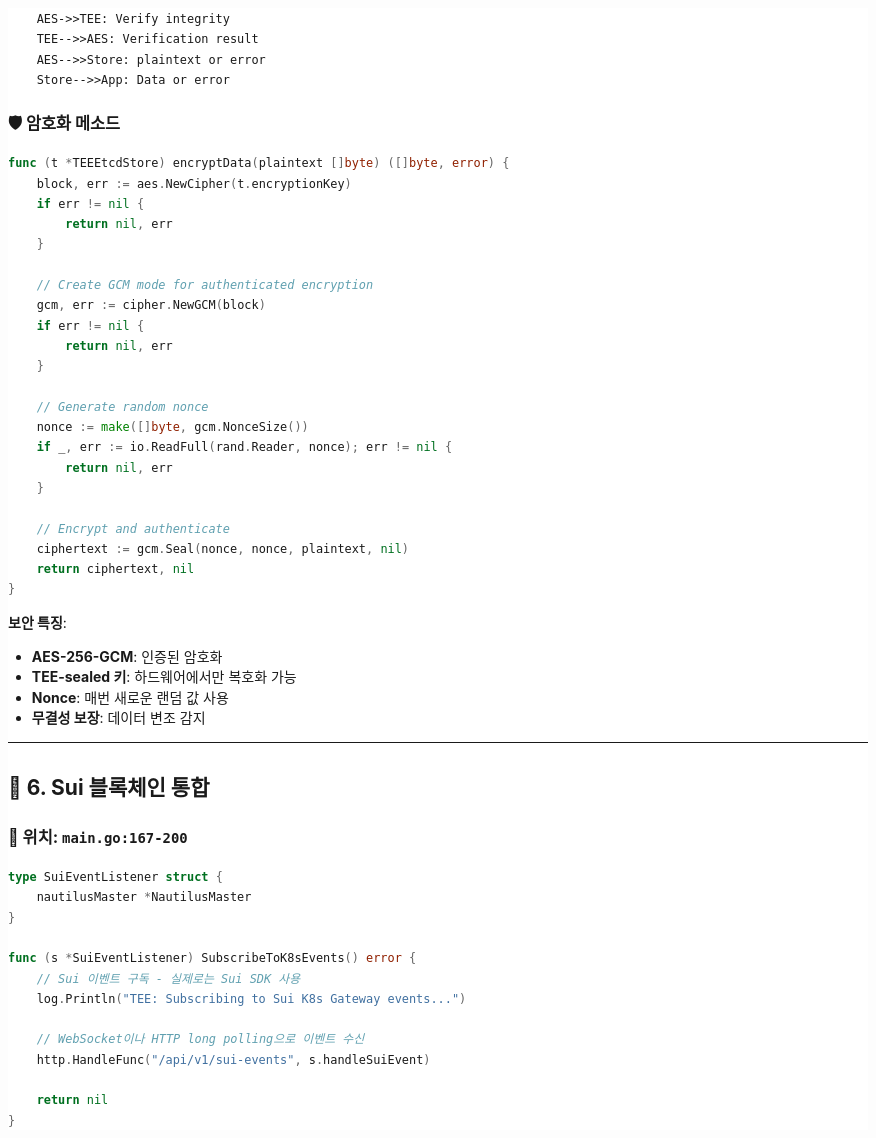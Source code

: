 ```mermaid
    AES->>TEE: Verify integrity
    TEE-->>AES: Verification result
    AES-->>Store: plaintext or error
    Store-->>App: Data or error
```

### 🛡️ 암호화 메소드

```go
func (t *TEEEtcdStore) encryptData(plaintext []byte) ([]byte, error) {
    block, err := aes.NewCipher(t.encryptionKey)
    if err != nil {
        return nil, err
    }

    // Create GCM mode for authenticated encryption
    gcm, err := cipher.NewGCM(block)
    if err != nil {
        return nil, err
    }

    // Generate random nonce
    nonce := make([]byte, gcm.NonceSize())
    if _, err := io.ReadFull(rand.Reader, nonce); err != nil {
        return nil, err
    }

    // Encrypt and authenticate
    ciphertext := gcm.Seal(nonce, nonce, plaintext, nil)
    return ciphertext, nil
}
```

**보안 특징**:
- **AES-256-GCM**: 인증된 암호화
- **TEE-sealed 키**: 하드웨어에서만 복호화 가능
- **Nonce**: 매번 새로운 랜덤 값 사용
- **무결성 보장**: 데이터 변조 감지

---

## 🌊 6. Sui 블록체인 통합

### 📍 위치: `main.go:167-200`

```go
type SuiEventListener struct {
    nautilusMaster *NautilusMaster
}

func (s *SuiEventListener) SubscribeToK8sEvents() error {
    // Sui 이벤트 구독 - 실제로는 Sui SDK 사용
    log.Println("TEE: Subscribing to Sui K8s Gateway events...")

    // WebSocket이나 HTTP long polling으로 이벤트 수신
    http.HandleFunc("/api/v1/sui-events", s.handleSuiEvent)

    return nil
}
```
